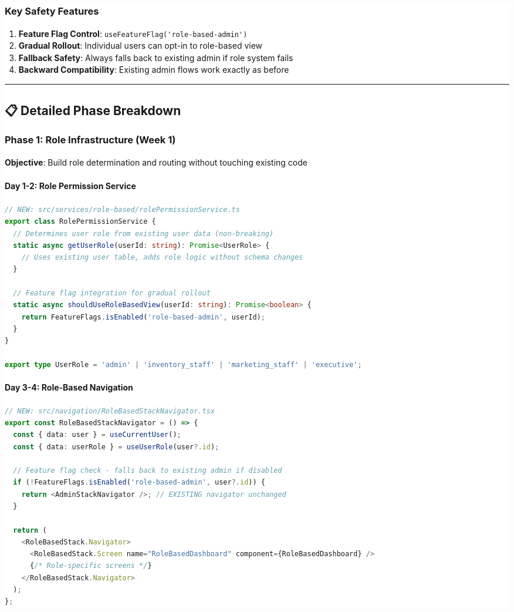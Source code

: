 ### **Key Safety Features**
1. **Feature Flag Control**: `useFeatureFlag('role-based-admin')`
2. **Gradual Rollout**: Individual users can opt-in to role-based view
3. **Fallback Safety**: Always falls back to existing admin if role system fails
4. **Backward Compatibility**: Existing admin flows work exactly as before

---

## 📋 **Detailed Phase Breakdown**

### **Phase 1: Role Infrastructure (Week 1)**
**Objective**: Build role determination and routing without touching existing code

#### **Day 1-2: Role Permission Service**
```typescript
// NEW: src/services/role-based/rolePermissionService.ts
export class RolePermissionService {
  // Determines user role from existing user data (non-breaking)
  static async getUserRole(userId: string): Promise<UserRole> {
    // Uses existing user table, adds role logic without schema changes
  }
  
  // Feature flag integration for gradual rollout
  static async shouldUseRoleBasedView(userId: string): Promise<boolean> {
    return FeatureFlags.isEnabled('role-based-admin', userId);
  }
}

export type UserRole = 'admin' | 'inventory_staff' | 'marketing_staff' | 'executive';
```

#### **Day 3-4: Role-Based Navigation**
```typescript
// NEW: src/navigation/RoleBasedStackNavigator.tsx
export const RoleBasedStackNavigator = () => {
  const { data: user } = useCurrentUser();
  const { data: userRole } = useUserRole(user?.id);
  
  // Feature flag check - falls back to existing admin if disabled
  if (!FeatureFlags.isEnabled('role-based-admin', user?.id)) {
    return <AdminStackNavigator />; // EXISTING navigator unchanged
  }
  
  return (
    <RoleBasedStack.Navigator>
      <RoleBasedStack.Screen name="RoleBasedDashboard" component={RoleBasedDashboard} />
      {/* Role-specific screens */}
    </RoleBasedStack.Navigator>
  );
};
```
